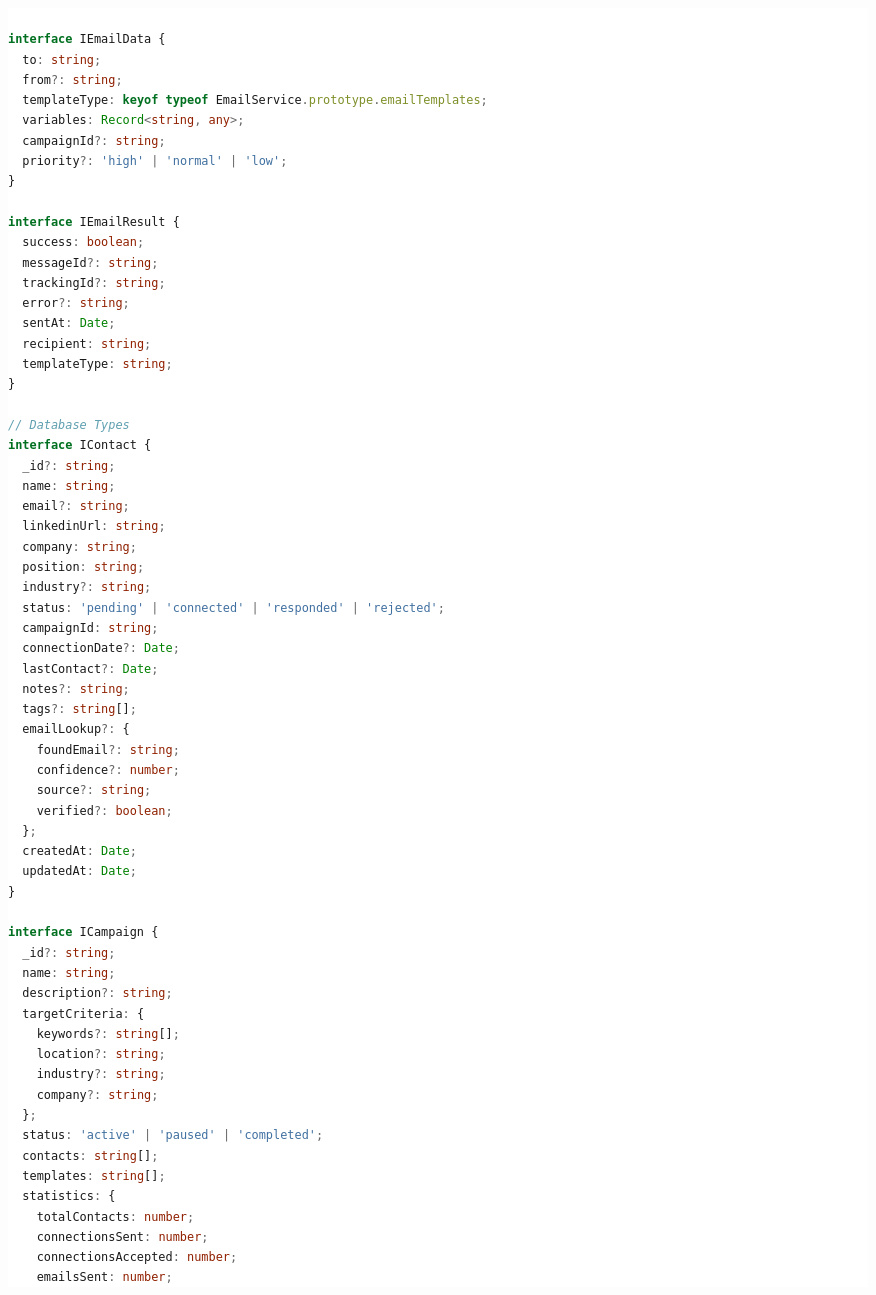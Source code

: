 ```typescript

interface IEmailData {
  to: string;
  from?: string;
  templateType: keyof typeof EmailService.prototype.emailTemplates;
  variables: Record<string, any>;
  campaignId?: string;
  priority?: 'high' | 'normal' | 'low';
}

interface IEmailResult {
  success: boolean;
  messageId?: string;
  trackingId?: string;
  error?: string;
  sentAt: Date;
  recipient: string;
  templateType: string;
}

// Database Types
interface IContact {
  _id?: string;
  name: string;
  email?: string;
  linkedinUrl: string;
  company: string;
  position: string;
  industry?: string;
  status: 'pending' | 'connected' | 'responded' | 'rejected';
  campaignId: string;
  connectionDate?: Date;
  lastContact?: Date;
  notes?: string;
  tags?: string[];
  emailLookup?: {
    foundEmail?: string;
    confidence?: number;
    source?: string;
    verified?: boolean;
  };
  createdAt: Date;
  updatedAt: Date;
}

interface ICampaign {
  _id?: string;
  name: string;
  description?: string;
  targetCriteria: {
    keywords?: string[];
    location?: string;
    industry?: string;
    company?: string;
  };
  status: 'active' | 'paused' | 'completed';
  contacts: string[];
  templates: string[];
  statistics: {
    totalContacts: number;
    connectionsSent: number;
    connectionsAccepted: number;
    emailsSent: number;
```